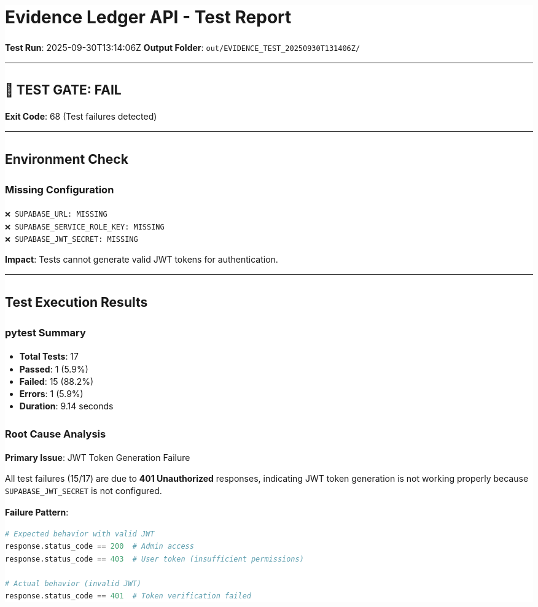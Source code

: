 # Evidence Ledger API - Test Report

**Test Run**: 2025-09-30T13:14:06Z
**Output Folder**: `out/EVIDENCE_TEST_20250930T131406Z/`

---

## 🚨 **TEST GATE: FAIL**

**Exit Code**: 68 (Test failures detected)

---

## Environment Check

### Missing Configuration
```
❌ SUPABASE_URL: MISSING
❌ SUPABASE_SERVICE_ROLE_KEY: MISSING
❌ SUPABASE_JWT_SECRET: MISSING
```

**Impact**: Tests cannot generate valid JWT tokens for authentication.

---

## Test Execution Results

### pytest Summary
- **Total Tests**: 17
- **Passed**: 1 (5.9%)
- **Failed**: 15 (88.2%)
- **Errors**: 1 (5.9%)
- **Duration**: 9.14 seconds

### Root Cause Analysis

**Primary Issue**: JWT Token Generation Failure

All test failures (15/17) are due to **401 Unauthorized** responses, indicating JWT token generation is not working properly because `SUPABASE_JWT_SECRET` is not configured.

**Failure Pattern**:
```python
# Expected behavior with valid JWT
response.status_code == 200  # Admin access
response.status_code == 403  # User token (insufficient permissions)

# Actual behavior (invalid JWT)
response.status_code == 401  # Token verification failed
```
